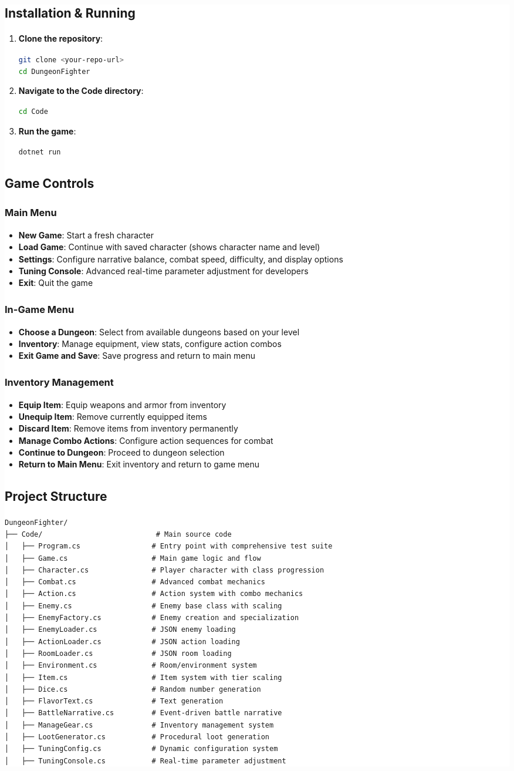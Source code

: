 ## Installation & Running

1. **Clone the repository**:
   ```bash
   git clone <your-repo-url>
   cd DungeonFighter
   ```

2. **Navigate to the Code directory**:
   ```bash
   cd Code
   ```

3. **Run the game**:
   ```bash
   dotnet run
   ```

## Game Controls

### Main Menu
- **New Game**: Start a fresh character
- **Load Game**: Continue with saved character (shows character name and level)
- **Settings**: Configure narrative balance, combat speed, difficulty, and display options
- **Tuning Console**: Advanced real-time parameter adjustment for developers
- **Exit**: Quit the game

### In-Game Menu
- **Choose a Dungeon**: Select from available dungeons based on your level
- **Inventory**: Manage equipment, view stats, configure action combos
- **Exit Game and Save**: Save progress and return to main menu

### Inventory Management
- **Equip Item**: Equip weapons and armor from inventory
- **Unequip Item**: Remove currently equipped items
- **Discard Item**: Remove items from inventory permanently
- **Manage Combo Actions**: Configure action sequences for combat
- **Continue to Dungeon**: Proceed to dungeon selection
- **Return to Main Menu**: Exit inventory and return to game menu

## Project Structure

```
DungeonFighter/
├── Code/                           # Main source code
│   ├── Program.cs                 # Entry point with comprehensive test suite
│   ├── Game.cs                    # Main game logic and flow
│   ├── Character.cs               # Player character with class progression
│   ├── Combat.cs                  # Advanced combat mechanics
│   ├── Action.cs                  # Action system with combo mechanics
│   ├── Enemy.cs                   # Enemy base class with scaling
│   ├── EnemyFactory.cs            # Enemy creation and specialization
│   ├── EnemyLoader.cs             # JSON enemy loading
│   ├── ActionLoader.cs            # JSON action loading
│   ├── RoomLoader.cs              # JSON room loading
│   ├── Environment.cs             # Room/environment system
│   ├── Item.cs                    # Item system with tier scaling
│   ├── Dice.cs                    # Random number generation
│   ├── FlavorText.cs              # Text generation
│   ├── BattleNarrative.cs         # Event-driven battle narrative
│   ├── ManageGear.cs              # Inventory management system
│   ├── LootGenerator.cs           # Procedural loot generation
│   ├── TuningConfig.cs            # Dynamic configuration system
│   ├── TuningConsole.cs           # Real-time parameter adjustment
```